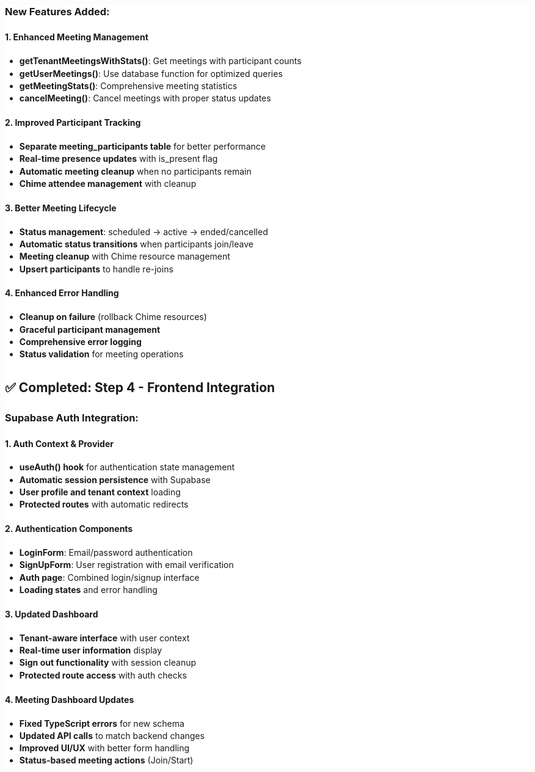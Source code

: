### **New Features Added:**

#### **1. Enhanced Meeting Management**
- **getTenantMeetingsWithStats()**: Get meetings with participant counts
- **getUserMeetings()**: Use database function for optimized queries
- **getMeetingStats()**: Comprehensive meeting statistics
- **cancelMeeting()**: Cancel meetings with proper status updates

#### **2. Improved Participant Tracking**
- **Separate meeting_participants table** for better performance
- **Real-time presence updates** with is_present flag
- **Automatic meeting cleanup** when no participants remain
- **Chime attendee management** with cleanup

#### **3. Better Meeting Lifecycle**
- **Status management**: scheduled → active → ended/cancelled
- **Automatic status transitions** when participants join/leave
- **Meeting cleanup** with Chime resource management
- **Upsert participants** to handle re-joins

#### **4. Enhanced Error Handling**
- **Cleanup on failure** (rollback Chime resources)
- **Graceful participant management**
- **Comprehensive error logging**
- **Status validation** for meeting operations

## ✅ **Completed: Step 4 - Frontend Integration**

### **Supabase Auth Integration:**

#### **1. Auth Context & Provider**
- **useAuth() hook** for authentication state management
- **Automatic session persistence** with Supabase
- **User profile and tenant context** loading
- **Protected routes** with automatic redirects

#### **2. Authentication Components**
- **LoginForm**: Email/password authentication
- **SignUpForm**: User registration with email verification
- **Auth page**: Combined login/signup interface
- **Loading states** and error handling

#### **3. Updated Dashboard**
- **Tenant-aware interface** with user context
- **Real-time user information** display
- **Sign out functionality** with session cleanup
- **Protected route access** with auth checks

#### **4. Meeting Dashboard Updates**
- **Fixed TypeScript errors** for new schema
- **Updated API calls** to match backend changes
- **Improved UI/UX** with better form handling
- **Status-based meeting actions** (Join/Start)
